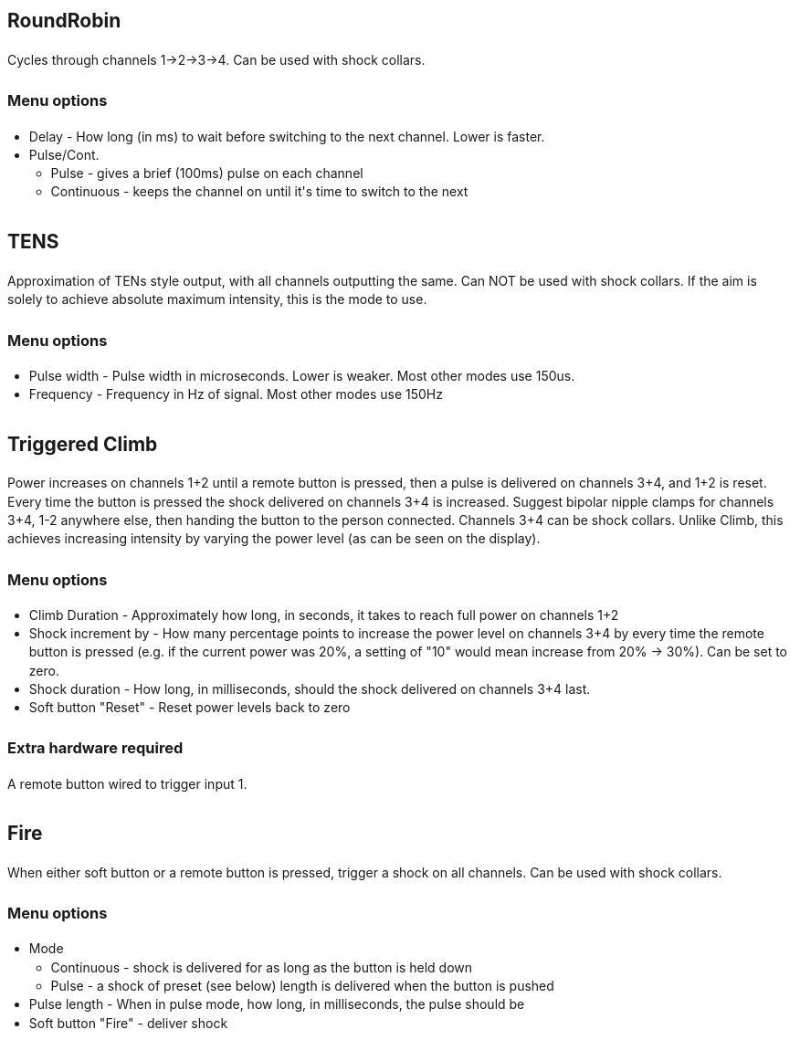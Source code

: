 
## RoundRobin
Cycles through channels 1->2->3->4.
Can be used with shock collars.

### Menu options
* Delay - How long (in ms) to wait before switching to the next channel. Lower is faster.
* Pulse/Cont.
  - Pulse - gives a brief (100ms) pulse on each channel
  - Continuous -  keeps the channel on until it's time to switch to the next



## TENS
Approximation of TENs style output, with all channels outputting the same.
Can NOT be used with shock collars.
If the aim is solely to achieve absolute maximum intensity, this is the mode to use.

### Menu options
* Pulse width - Pulse width in microseconds. Lower is weaker. Most other modes use 150us.
* Frequency - Frequency in Hz of signal. Most other modes use 150Hz



## Triggered Climb
Power increases on channels 1+2 until a remote button is pressed, then a pulse is delivered on channels 3+4, and 1+2 is reset. Every time the button is pressed the shock delivered on channels 3+4 is increased.
Suggest bipolar nipple clamps for channels 3+4, 1-2 anywhere else, then handing the button to the person connected.
Channels 3+4 can be shock collars. Unlike Climb, this achieves increasing intensity by varying the power level (as can be seen on the display).

### Menu options
* Climb Duration - Approximately how long, in seconds, it takes to reach full power on channels 1+2
* Shock increment by - How many percentage points to increase the power level on channels 3+4 by every time the remote button is pressed (e.g. if the current power was 20%, a setting of "10" would mean increase from 20% -> 30%). Can be set to zero.
* Shock duration - How long, in milliseconds, should the shock delivered on channels 3+4 last.
* Soft button "Reset" - Reset power levels back to zero

### Extra hardware required
A remote button wired to trigger input 1.


## Fire
When either soft button or a remote button is pressed, trigger a shock on all channels.
Can be used with shock collars.

### Menu options
* Mode
  - Continuous - shock is delivered for as long as the button is held down
  - Pulse - a shock of preset (see below) length is delivered when the button is pushed
* Pulse length - When in pulse mode, how long, in milliseconds, the pulse should be
* Soft button "Fire" - deliver shock
